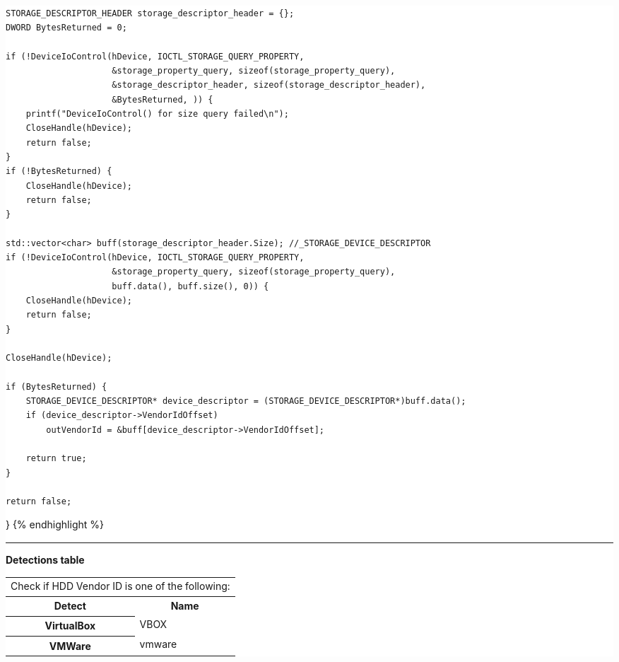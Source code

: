     STORAGE_DESCRIPTOR_HEADER storage_descriptor_header = {};
    DWORD BytesReturned = 0;
  
    if (!DeviceIoControl(hDevice, IOCTL_STORAGE_QUERY_PROPERTY, 
                         &storage_property_query, sizeof(storage_property_query), 
                         &storage_descriptor_header, sizeof(storage_descriptor_header), 
                         &BytesReturned, )) {
        printf("DeviceIoControl() for size query failed\n");
        CloseHandle(hDevice);
        return false;
    }
    if (!BytesReturned) {
        CloseHandle(hDevice);
        return false;
    }
  
    std::vector<char> buff(storage_descriptor_header.Size); //_STORAGE_DEVICE_DESCRIPTOR
    if (!DeviceIoControl(hDevice, IOCTL_STORAGE_QUERY_PROPERTY, 
                         &storage_property_query, sizeof(storage_property_query), 
                         buff.data(), buff.size(), 0)) {
        CloseHandle(hDevice);
        return false;
    }
  
    CloseHandle(hDevice);
  
    if (BytesReturned) {
        STORAGE_DEVICE_DESCRIPTOR* device_descriptor = (STORAGE_DEVICE_DESCRIPTOR*)buff.data();
        if (device_descriptor->VendorIdOffset)
            outVendorId = &buff[device_descriptor->VendorIdOffset];
  
        return true;
    }
    
    return false;
}
{% endhighlight %}

<hr class="space">

<b>Detections table</b>

<table style="width:60%">
  <tr>
    <td colspan="2">Check if HDD Vendor ID is one of the following:</td>
  </tr>
  <tr>
    <th style="text-align:center">Detect</th>
    <th style="text-align:center">Name</th>
  </tr>
  <tr>
    <th>VirtualBox</th>
    <td>VBOX</td>
  </tr>
  <tr>
    <th>VMWare</th>
    <td>vmware</td>
  </tr>
</table>
